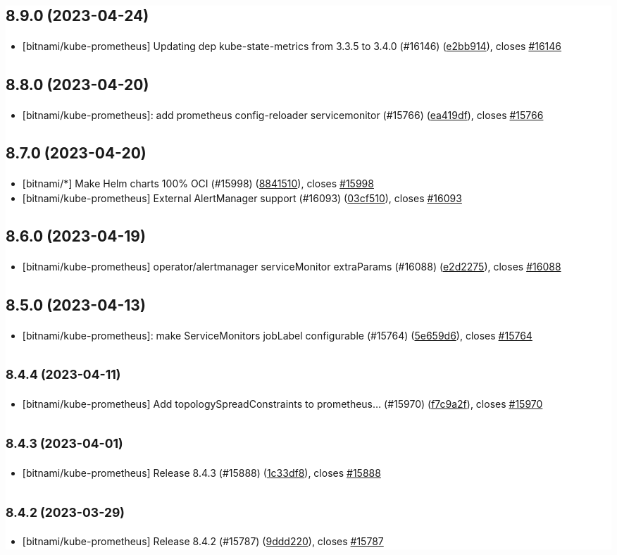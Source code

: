 ## 8.9.0 (2023-04-24)

* [bitnami/kube-prometheus] Updating dep kube-state-metrics from 3.3.5 to 3.4.0 (#16146) ([e2bb914](https://github.com/bitnami/charts/commit/e2bb9141f39366173182b5966b649e65e73e4327)), closes [#16146](https://github.com/bitnami/charts/issues/16146)

## 8.8.0 (2023-04-20)

* [bitnami/kube-prometheus]: add prometheus config-reloader servicemonitor (#15766) ([ea419df](https://github.com/bitnami/charts/commit/ea419df14e18a7b385fb2eeeabbe57fc33a86e2b)), closes [#15766](https://github.com/bitnami/charts/issues/15766)

## 8.7.0 (2023-04-20)

* [bitnami/*] Make Helm charts 100% OCI (#15998) ([8841510](https://github.com/bitnami/charts/commit/884151035efcbf2e1b3206e7def85511073fb57d)), closes [#15998](https://github.com/bitnami/charts/issues/15998)
* [bitnami/kube-prometheus] External AlertManager support (#16093) ([03cf510](https://github.com/bitnami/charts/commit/03cf510a9ed64f7724111fd177f526c153c17010)), closes [#16093](https://github.com/bitnami/charts/issues/16093)

## 8.6.0 (2023-04-19)

* [bitnami/kube-prometheus] operator/alertmanager serviceMonitor extraParams (#16088) ([e2d2275](https://github.com/bitnami/charts/commit/e2d22759885774efe67261ca4ca8be2e0e415573)), closes [#16088](https://github.com/bitnami/charts/issues/16088)

## 8.5.0 (2023-04-13)

* [bitnami/kube-prometheus]: make ServiceMonitors jobLabel configurable (#15764) ([5e659d6](https://github.com/bitnami/charts/commit/5e659d617d7d7db4bebdee4076bb5298e5aaf2c6)), closes [#15764](https://github.com/bitnami/charts/issues/15764)

## <small>8.4.4 (2023-04-11)</small>

* [bitnami/kube-prometheus] Add topologySpreadConstraints to prometheus… (#15970) ([f7c9a2f](https://github.com/bitnami/charts/commit/f7c9a2f2f3391d94fc90d2942bbe9776def9cc7e)), closes [#15970](https://github.com/bitnami/charts/issues/15970)

## <small>8.4.3 (2023-04-01)</small>

* [bitnami/kube-prometheus] Release 8.4.3 (#15888) ([1c33df8](https://github.com/bitnami/charts/commit/1c33df8afbd339633f9de2a4d2732156007579ce)), closes [#15888](https://github.com/bitnami/charts/issues/15888)

## <small>8.4.2 (2023-03-29)</small>

* [bitnami/kube-prometheus] Release 8.4.2 (#15787) ([9ddd220](https://github.com/bitnami/charts/commit/9ddd2207ac1db8a9ed9aa24e254bc11a619cdf98)), closes [#15787](https://github.com/bitnami/charts/issues/15787)
